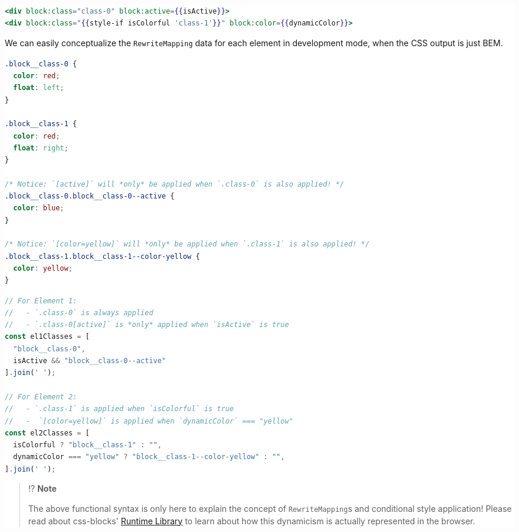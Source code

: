 ```handlebars
<div block:class="class-0" block:active={{isActive}}>
<div block:class="{{style-if isColorful 'class-1'}}" block:color={{dynamicColor}}>
```

We can easily conceptualize the `RewriteMapping` data for each element in development mode, when the CSS output is just BEM.

```css
.block__class-0 {
  color: red;
  float: left;
}

.block__class-1 {
  color: red;
  float: right;
}

/* Notice: `[active]` will *only* be applied when `.class-0` is also applied! */
.block__class-0.block__class-0--active {
  color: blue;
}

/* Notice: `[color=yellow]` will *only* be applied when `.class-1` is also applied! */
.block__class-1.block__class-1--color-yellow {
  color: yellow;
}
```

```javascript
// For Element 1:
//   - `.class-0` is always applied
//   - `.class-0[active]` is *only* applied when `isActive` is true
const el1Classes = [
  "block__class-0",
  isActive && "block__class-0--active"
].join(' ');

// For Element 2:
//   - `.class-1` is applied when `isColorful` is true
//   -  `[color=yellow]` is applied when `dynamicColor` === "yellow"
const el2Classes = [
  isColorful ? "block__class-1" : "",
  dynamicColor === "yellow" ? "block__class-1--color-yellow" : "",
].join(' ');
```

> ⁉️ **Note**
>
> The above functional syntax is only here to explain the concept of `RewriteMapping`s and conditional style application! Please read about css-blocks' [Runtime Library][RUNTIME] to learn about how this dynamicism is actually represented in the browser.


[README]: ../README.md
[INTEGRATIONS]: ./integrations.md
[CORE]: ../packages/@css-blocks/core
[RUNTIME]: ../packages/@css-blocks/runtime
[CODESTYLE]: ../packages/@css-blocks/code-style
[JSX]: ../packages/@css-blocks/jsx
[GLIMMER]: ../packages/@css-blocks/glimmer
[EMBER_CLI]: ../packages/@css-blocks/ember-cli
[WEBPACK]: ../packages/@css-blocks/webpack
[BROCCOLI]: ../packages/@css-blocks/broccoli
[OPTICSS]: https://github.com/linkedin/opticss
[EMBER_CLI_WEBSITE]: https://ember-cli.com/
[WEBPACK_WEBSITE]: https://webpack.js.org/
[BROCCOLI_WEBSITE]: http://broccolijs.com/
[JSX_WEBSITE]: https://facebook.github.io/jsx/
[GLIMMER_WEBSITE]: https://glimmerjs.com/
[LERNA_WEBSITE]: https://lernajs.io
[CSS_BLOCKS_WEBSITE]: http://css-blocks.com